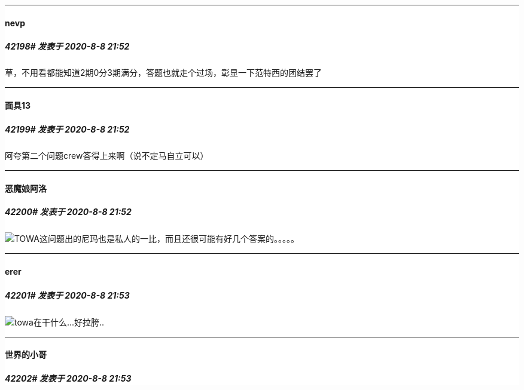 
-----

####  nevp  
##### 42198#       发表于 2020-8-8 21:52




草，不用看都能知道2期0分3期满分，答题也就走个过场，彰显一下范特西的团结罢了







-----

####  面具13  
##### 42199#       发表于 2020-8-8 21:52




阿夸第二个问题crew答得上来啊（说不定马自立可以）







-----

####  恶魔娘阿洛  
##### 42200#       发表于 2020-8-8 21:52



<img src="https://static.saraba1st.com/image/smiley/face2017/068.png" referrerpolicy="no-referrer">TOWA这问题出的尼玛也是私人的一比，而且还很可能有好几个答案的。。。。。







-----

####  erer  
##### 42201#       发表于 2020-8-8 21:53



<img src="https://static.saraba1st.com/image/smiley/face2017/067.png" referrerpolicy="no-referrer">towa在干什么...好拉胯..







-----

####  世界的小哥  
##### 42202#       发表于 2020-8-8 21:53
